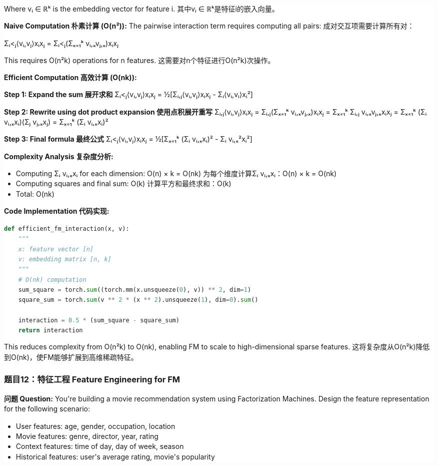 Where vᵢ ∈ ℝᵏ is the embedding vector for feature i.
其中vᵢ ∈ ℝᵏ是特征i的嵌入向量。

**Naive Computation 朴素计算 (O(n²)):**
The pairwise interaction term requires computing all pairs:
成对交互项需要计算所有对：

Σᵢ<ⱼ⟨vᵢ,vⱼ⟩xᵢxⱼ = Σᵢ<ⱼ(Σₓ₌₁ᵏ vᵢ,ₓvⱼ,ₓ)xᵢxⱼ

This requires O(n²k) operations for n features.
这需要对n个特征进行O(n²k)次操作。

**Efficient Computation 高效计算 (O(nk)):**

**Step 1: Expand the sum 展开求和**
Σᵢ<ⱼ⟨vᵢ,vⱼ⟩xᵢxⱼ = ½[Σᵢ,ⱼ⟨vᵢ,vⱼ⟩xᵢxⱼ - Σᵢ⟨vᵢ,vᵢ⟩xᵢ²]

**Step 2: Rewrite using dot product expansion 使用点积展开重写**
Σᵢ,ⱼ⟨vᵢ,vⱼ⟩xᵢxⱼ = Σᵢ,ⱼ(Σₓ₌₁ᵏ vᵢ,ₓvⱼ,ₓ)xᵢxⱼ
                = Σₓ₌₁ᵏ Σᵢ,ⱼ vᵢ,ₓvⱼ,ₓxᵢxⱼ
                = Σₓ₌₁ᵏ (Σᵢ vᵢ,ₓxᵢ)(Σⱼ vⱼ,ₓxⱼ)
                = Σₓ₌₁ᵏ (Σᵢ vᵢ,ₓxᵢ)²

**Step 3: Final formula 最终公式**
Σᵢ<ⱼ⟨vᵢ,vⱼ⟩xᵢxⱼ = ½[Σₓ₌₁ᵏ (Σᵢ vᵢ,ₓxᵢ)² - Σᵢ vᵢ,ₓ²xᵢ²]

**Complexity Analysis 复杂度分析:**
- Computing Σᵢ vᵢ,ₓxᵢ for each dimension: O(n) × k = O(nk)
  为每个维度计算Σᵢ vᵢ,ₓxᵢ：O(n) × k = O(nk)
- Computing squares and final sum: O(k)
  计算平方和最终求和：O(k)
- Total: O(nk)

**Code Implementation 代码实现:**
```python
def efficient_fm_interaction(x, v):
    """
    x: feature vector [n]
    v: embedding matrix [n, k]
    """
    # O(nk) computation
    sum_square = torch.sum((torch.mm(x.unsqueeze(0), v)) ** 2, dim=1)
    square_sum = torch.sum(v ** 2 * (x ** 2).unsqueeze(1), dim=0).sum()
    
    interaction = 0.5 * (sum_square - square_sum)
    return interaction
```

This reduces complexity from O(n²k) to O(nk), enabling FM to scale to high-dimensional sparse features.
这将复杂度从O(n²k)降低到O(nk)，使FM能够扩展到高维稀疏特征。

### 题目12：特征工程 Feature Engineering for FM

**问题 Question:**
You're building a movie recommendation system using Factorization Machines. Design the feature representation for the following scenario:
- User features: age, gender, occupation, location
- Movie features: genre, director, year, rating
- Context features: time of day, day of week, season
- Historical features: user's average rating, movie's popularity
